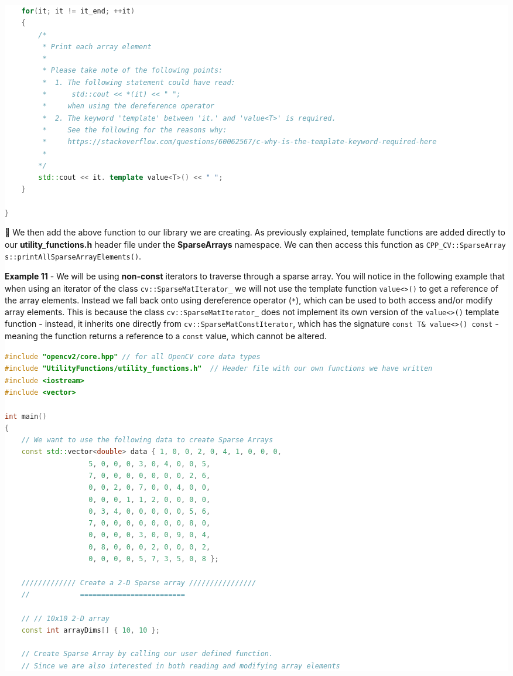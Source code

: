 ```c++
    for(it; it != it_end; ++it)
    {
        /* 
         * Print each array element
         * 
         * Please take note of the following points: 
         *  1. The following statement could have read: 
         *      std::cout << *(it) << " ";
         *     when using the dereference operator
         *  2. The keyword 'template' between 'it.' and 'value<T>' is required. 
         *     See the following for the reasons why: 
         *     https://stackoverflow.com/questions/60062567/c-why-is-the-template-keyword-required-here
         * 
        */
        std::cout << it. template value<T>() << " ";
    }

}
```

:notebook_with_decorative_cover: We then add the above function to our library we are creating. As previously explained, template functions are added directly to our **utility_functions.h** header file under the **SparseArrays** namespace. We can then access this function as `CPP_CV::SparseArrays::printAllSparseArrayElements()`.

**Example 11** - We will be using **non-const** iterators to traverse through a sparse array. You will notice in the following example that when using an iterator of the class `cv::SparseMatIterator_` we will not use the template function `value<>()` to get a reference of the array elements. Instead we fall back onto using dereference operator (`*`), which can be used to both access and/or modify array elements. This is because the class `cv::SparseMatIterator_` does not implement its own version of the `value<>()` template function - instead, it inherits one directly from `cv::SparseMatConstIterator`, which has the signature `const T& value<>() const` - meaning the function returns a reference to a `const` value, which cannot be altered.

```c++
#include "opencv2/core.hpp" // for all OpenCV core data types 
#include "UtilityFunctions/utility_functions.h"  // Header file with our own functions we have written
#include <iostream>
#include <vector>

int main()
{
    // We want to use the following data to create Sparse Arrays    
    const std::vector<double> data { 1, 0, 0, 2, 0, 4, 1, 0, 0, 0, 
                    5, 0, 0, 0, 3, 0, 4, 0, 0, 5, 
                    7, 0, 0, 0, 0, 0, 0, 0, 2, 6, 
                    0, 0, 2, 0, 7, 0, 0, 4, 0, 0, 
                    0, 0, 0, 1, 1, 2, 0, 0, 0, 0, 
                    0, 3, 4, 0, 0, 0, 0, 0, 5, 6, 
                    7, 0, 0, 0, 0, 0, 0, 0, 8, 0, 
                    0, 0, 0, 0, 3, 0, 0, 9, 0, 4, 
                    0, 8, 0, 0, 0, 2, 0, 0, 0, 2, 
                    0, 0, 0, 0, 5, 7, 3, 5, 0, 8 };
    
    ///////////// Create a 2-D Sparse array ////////////////
    //            =========================

    // // 10x10 2-D array 
    const int arrayDims[] { 10, 10 }; 
    
    // Create Sparse Array by calling our user defined function.
    // Since we are also interested in both reading and modifying array elements
```